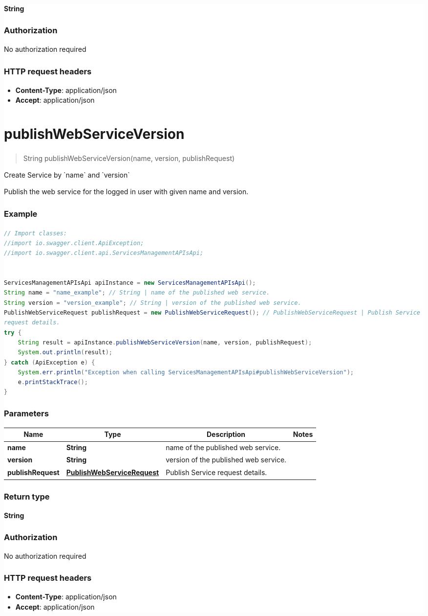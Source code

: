 **String**

### Authorization

No authorization required

### HTTP request headers

 - **Content-Type**: application/json
 - **Accept**: application/json

<a name="publishWebServiceVersion"></a>
# **publishWebServiceVersion**
> String publishWebServiceVersion(name, version, publishRequest)

Create Service by &#x60;name&#x60; and &#x60;version&#x60;

Publish the web service for the logged in user with given name and version.

### Example
```java
// Import classes:
//import io.swagger.client.ApiException;
//import io.swagger.client.api.ServicesManagementAPIsApi;


ServicesManagementAPIsApi apiInstance = new ServicesManagementAPIsApi();
String name = "name_example"; // String | name of the published web service.
String version = "version_example"; // String | version of the published web service.
PublishWebServiceRequest publishRequest = new PublishWebServiceRequest(); // PublishWebServiceRequest | Publish Service request details.
try {
    String result = apiInstance.publishWebServiceVersion(name, version, publishRequest);
    System.out.println(result);
} catch (ApiException e) {
    System.err.println("Exception when calling ServicesManagementAPIsApi#publishWebServiceVersion");
    e.printStackTrace();
}
```

### Parameters

Name | Type | Description  | Notes
------------- | ------------- | ------------- | -------------
 **name** | **String**| name of the published web service. |
 **version** | **String**| version of the published web service. |
 **publishRequest** | [**PublishWebServiceRequest**](PublishWebServiceRequest.md)| Publish Service request details. |

### Return type

**String**

### Authorization

No authorization required

### HTTP request headers

 - **Content-Type**: application/json
 - **Accept**: application/json

